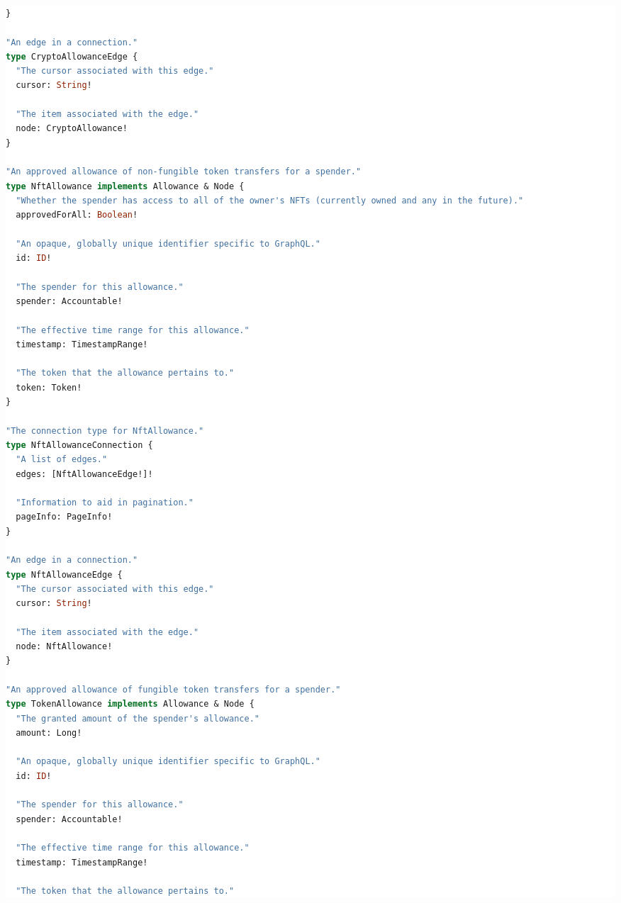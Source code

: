 ```graphql
}

"An edge in a connection."
type CryptoAllowanceEdge {
  "The cursor associated with this edge."
  cursor: String!

  "The item associated with the edge."
  node: CryptoAllowance!
}

"An approved allowance of non-fungible token transfers for a spender."
type NftAllowance implements Allowance & Node {
  "Whether the spender has access to all of the owner's NFTs (currently owned and any in the future)."
  approvedForAll: Boolean!

  "An opaque, globally unique identifier specific to GraphQL."
  id: ID!

  "The spender for this allowance."
  spender: Accountable!

  "The effective time range for this allowance."
  timestamp: TimestampRange!

  "The token that the allowance pertains to."
  token: Token!
}

"The connection type for NftAllowance."
type NftAllowanceConnection {
  "A list of edges."
  edges: [NftAllowanceEdge!]!

  "Information to aid in pagination."
  pageInfo: PageInfo!
}

"An edge in a connection."
type NftAllowanceEdge {
  "The cursor associated with this edge."
  cursor: String!

  "The item associated with the edge."
  node: NftAllowance!
}

"An approved allowance of fungible token transfers for a spender."
type TokenAllowance implements Allowance & Node {
  "The granted amount of the spender's allowance."
  amount: Long!

  "An opaque, globally unique identifier specific to GraphQL."
  id: ID!

  "The spender for this allowance."
  spender: Accountable!

  "The effective time range for this allowance."
  timestamp: TimestampRange!

  "The token that the allowance pertains to."
```